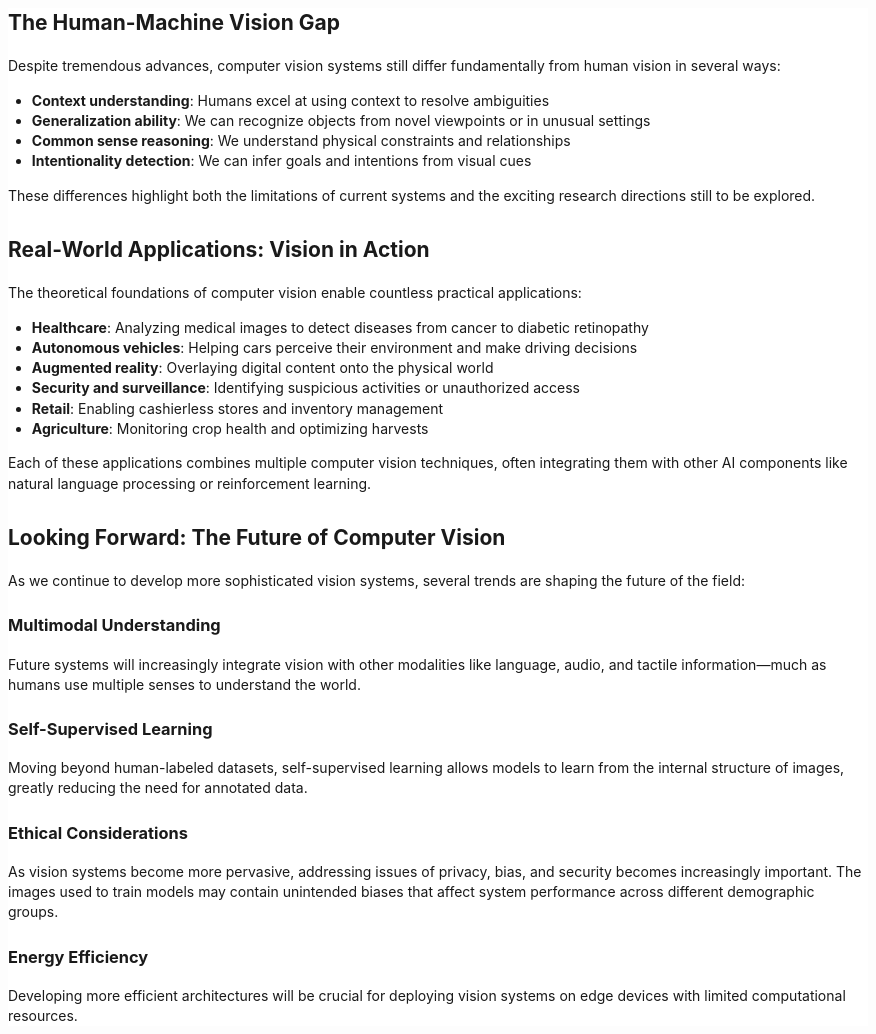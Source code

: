 ## The Human-Machine Vision Gap

Despite tremendous advances, computer vision systems still differ fundamentally from human vision in several ways:

- **Context understanding**: Humans excel at using context to resolve ambiguities
- **Generalization ability**: We can recognize objects from novel viewpoints or in unusual settings
- **Common sense reasoning**: We understand physical constraints and relationships
- **Intentionality detection**: We can infer goals and intentions from visual cues

These differences highlight both the limitations of current systems and the exciting research directions still to be explored.

## Real-World Applications: Vision in Action

The theoretical foundations of computer vision enable countless practical applications:

- **Healthcare**: Analyzing medical images to detect diseases from cancer to diabetic retinopathy
- **Autonomous vehicles**: Helping cars perceive their environment and make driving decisions
- **Augmented reality**: Overlaying digital content onto the physical world
- **Security and surveillance**: Identifying suspicious activities or unauthorized access
- **Retail**: Enabling cashierless stores and inventory management
- **Agriculture**: Monitoring crop health and optimizing harvests

Each of these applications combines multiple computer vision techniques, often integrating them with other AI components like natural language processing or reinforcement learning.

## Looking Forward: The Future of Computer Vision

As we continue to develop more sophisticated vision systems, several trends are shaping the future of the field:

### Multimodal Understanding

Future systems will increasingly integrate vision with other modalities like language, audio, and tactile information—much as humans use multiple senses to understand the world.

### Self-Supervised Learning

Moving beyond human-labeled datasets, self-supervised learning allows models to learn from the internal structure of images, greatly reducing the need for annotated data.

### Ethical Considerations

As vision systems become more pervasive, addressing issues of privacy, bias, and security becomes increasingly important. The images used to train models may contain unintended biases that affect system performance across different demographic groups.

### Energy Efficiency

Developing more efficient architectures will be crucial for deploying vision systems on edge devices with limited computational resources.
